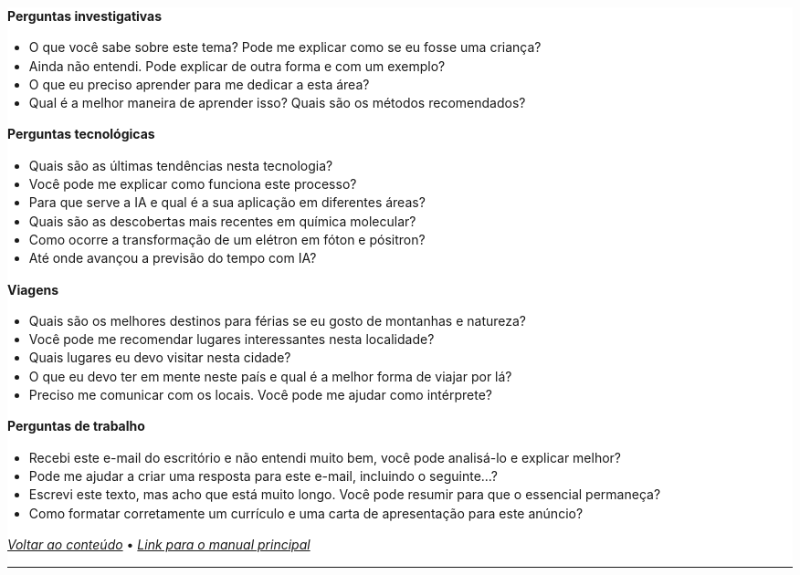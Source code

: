 **Perguntas investigativas**
- O que você sabe sobre este tema? Pode me explicar como se eu fosse uma criança?
- Ainda não entendi. Pode explicar de outra forma e com um exemplo?
- O que eu preciso aprender para me dedicar a esta área?
- Qual é a melhor maneira de aprender isso? Quais são os métodos recomendados?

**Perguntas tecnológicas**
- Quais são as últimas tendências nesta tecnologia?
- Você pode me explicar como funciona este processo?
- Para que serve a IA e qual é a sua aplicação em diferentes áreas?
- Quais são as descobertas mais recentes em química molecular?
- Como ocorre a transformação de um elétron em fóton e pósitron?
- Até onde avançou a previsão do tempo com IA?

**Viagens**
- Quais são os melhores destinos para férias se eu gosto de montanhas e natureza?
- Você pode me recomendar lugares interessantes nesta localidade?
- Quais lugares eu devo visitar nesta cidade?
- O que eu devo ter em mente neste país e qual é a melhor forma de viajar por lá?
- Preciso me comunicar com os locais. Você pode me ajudar como intérprete?

**Perguntas de trabalho**
- Recebi este e-mail do escritório e não entendi muito bem, você pode analisá-lo e explicar melhor?
- Pode me ajudar a criar uma resposta para este e-mail, incluindo o seguinte...?
- Escrevi este texto, mas acho que está muito longo. Você pode resumir para que o essencial permaneça?
- Como formatar corretamente um currículo e uma carta de apresentação para este anúncio?

[*Voltar ao conteúdo*](#Conteúdo) • [*Link para o manual principal*](../EN/AI-manual-en.md)

---

